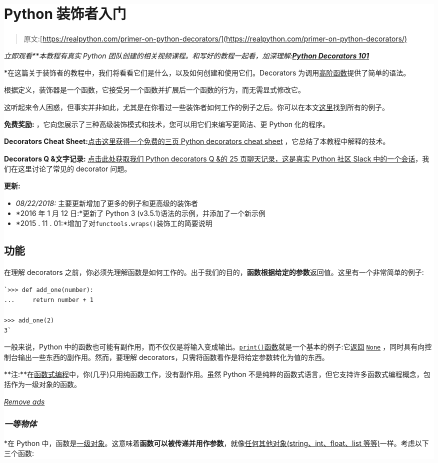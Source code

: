 # Python 装饰者入门

> 原文:[https://realpython.com/primer-on-python-decorators/](https://realpython.com/primer-on-python-decorators/)

*立即观看**本教程有真实 Python 团队创建的相关视频课程。和写好的教程一起看，加深理解:[**Python Decorators 101**](/courses/python-decorators-101/)*

 *在这篇关于装饰者的教程中，我们将看看它们是什么，以及如何创建和使用它们。Decorators 为调用[高阶函数](http://en.wikipedia.org/wiki/Higher-order_function)提供了简单的语法。

根据定义，装饰器是一个函数，它接受另一个函数并扩展后一个函数的行为，而无需显式修改它。

这听起来令人困惑，但事实并非如此，尤其是在你看过一些装饰者如何工作的例子之后。你可以在本文[这里](https://github.com/realpython/materials/tree/master/primer-on-python-decorators)找到所有的例子。

**免费奖励:** ，它向您展示了三种高级装饰模式和技术，您可以用它们来编写更简洁、更 Python 化的程序。

**Decorators Cheat Sheet:**[点击这里获得一个免费的三页 Python decorators cheat sheet](https://realpython.com/bonus/decorators-cheatsheet/) ，它总结了本教程中解释的技术。

**Decorators Q &文字记录:** [点击此处获取我们 Python decorators Q &的 25 页聊天记录，这是真实 Python 社区 Slack 中的一个会话](https://realpython.com/bonus/decorators-qa-2019/)，我们在这里讨论了常见的 decorator 问题。

**更新:**

*   *08/22/2018:* 主要更新增加了更多的例子和更高级的装饰者
*   *2016 年 1 月 12 日:*更新了 Python 3 (v3.5.1)语法的示例，并添加了一个新示例
*   *2015 . 11 . 01:*增加了对`functools.wraps()`装饰工的简要说明

## 功能

在理解 decorators 之前，你必须先理解函数是如何工作的。出于我们的目的，**函数根据给定的参数**返回值。这里有一个非常简单的例子:

>>>

```
`>>> def add_one(number):
...     return number + 1

>>> add_one(2)
3` 
```

一般来说，Python 中的函数也可能有副作用，而不仅仅是将输入变成输出。[`print()`函数](https://realpython.com/python-print/)就是一个基本的例子:它[返回](https://realpython.com/python-return-statement/) [`None`](https://realpython.com/null-in-python/) ，同时具有向控制台输出一些东西的副作用。然而，要理解 decorators，只需将函数看作是将给定参数转化为值的东西。

**注:**在[函数式编程](https://realpython.com/python-functional-programming/)中，你(几乎)只用纯函数工作，没有副作用。虽然 Python 不是纯粹的函数式语言，但它支持许多函数式编程概念，包括作为一级对象的函数。

[*Remove ads*](/account/join/)

### *一等物体*

 *在 Python 中，函数是[一级对象](https://dbader.org/blog/python-first-class-functions)。这意味着**函数可以被传递并用作参数**，就像[任何其他对象(string、int、float、list 等等)](https://realpython.com/python-data-types/)一样。考虑以下三个函数:
